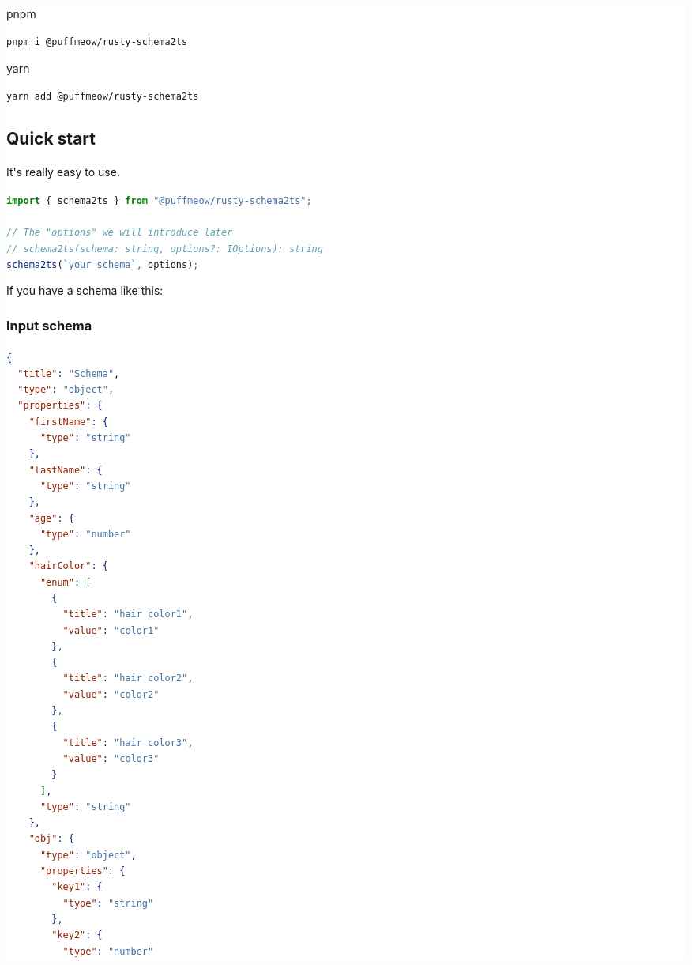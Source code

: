 pnpm

```
pnpm i @puffmeow/rusty-schema2ts
```

yarn

```
yarn add @puffmeow/rusty-schema2ts
```

## Quick start

It's really easy to use.

```ts
import { schema2ts } from "@puffmeow/rusty-schema2ts";

// The "options" we will introduce later
// schema2ts(schema: string, options?: IOptions): string
schema2ts(`your schema`, options);
```

If you have a schema like this:

### Input schema

```json
{
  "title": "Schema",
  "type": "object",
  "properties": {
    "firstName": {
      "type": "string"
    },
    "lastName": {
      "type": "string"
    },
    "age": {
      "type": "number"
    },
    "hairColor": {
      "enum": [
        {
          "title": "hair color1",
          "value": "color1"
        },
        {
          "title": "hair color2",
          "value": "color2"
        },
        {
          "title": "hair color3",
          "value": "color3"
        }
      ],
      "type": "string"
    },
    "obj": {
      "type": "object",
      "properties": {
        "key1": {
          "type": "string"
        },
        "key2": {
          "type": "number"
```